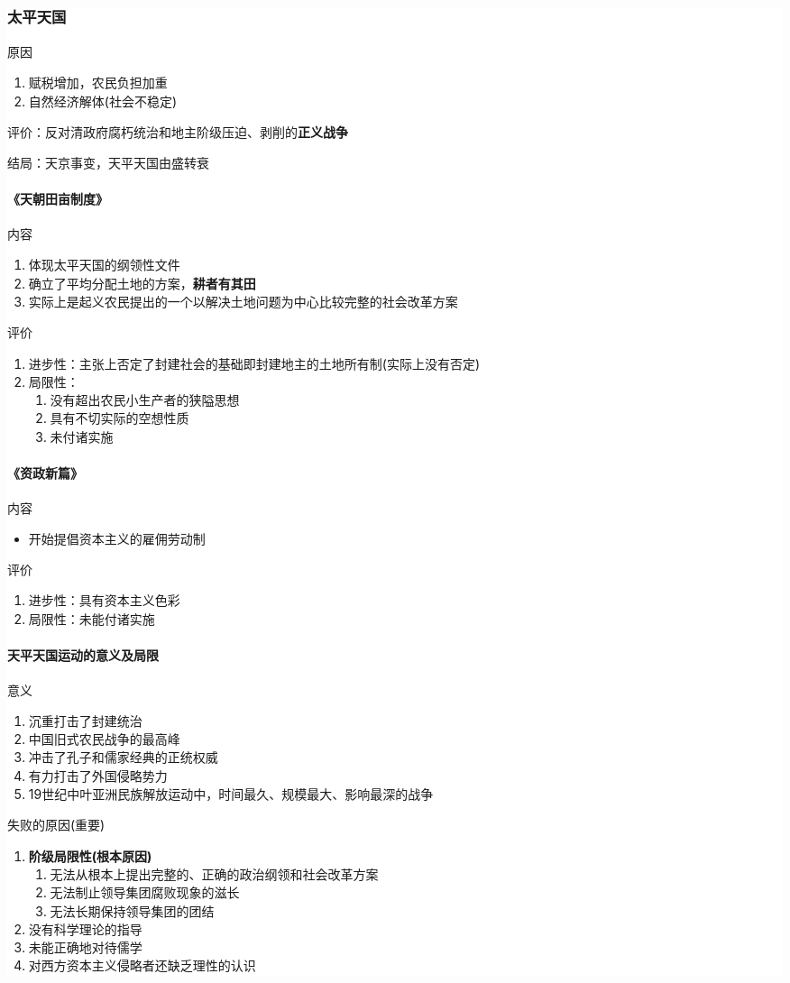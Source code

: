 ### 太平天国

原因

1. 赋税增加，农民负担加重
2. 自然经济解体(社会不稳定)

评价：反对清政府腐朽统治和地主阶级压迫、剥削的**正义战争**

结局：天京事变，天平天国由盛转衰

#### 《天朝田亩制度》

内容

1. 体现太平天国的纲领性文件
2. 确立了平均分配土地的方案，**耕者有其田**
3. 实际上是起义农民提出的一个以解决土地问题为中心比较完整的社会改革方案

评价

1. 进步性：主张上否定了封建社会的基础即封建地主的土地所有制(实际上没有否定)
2. 局限性：
   1. 没有超出农民小生产者的狭隘思想
   2. 具有不切实际的空想性质
   3. 未付诸实施

#### 《资政新篇》

内容

- 开始提倡资本主义的雇佣劳动制

评价

1. 进步性：具有资本主义色彩
2. 局限性：未能付诸实施

#### 天平天国运动的意义及局限

意义

1. 沉重打击了封建统治
2. 中国旧式农民战争的最高峰
3. 冲击了孔子和儒家经典的正统权威
4. 有力打击了外国侵略势力
5. 19世纪中叶亚洲民族解放运动中，时间最久、规模最大、影响最深的战争

失败的原因(重要)

1. **阶级局限性(根本原因)**
   1. 无法从根本上提出完整的、正确的政治纲领和社会改革方案
   2. 无法制止领导集团腐败现象的滋长
   3. 无法长期保持领导集团的团结
2. 没有科学理论的指导
3. 未能正确地对待儒学
4. 对西方资本主义侵略者还缺乏理性的认识
